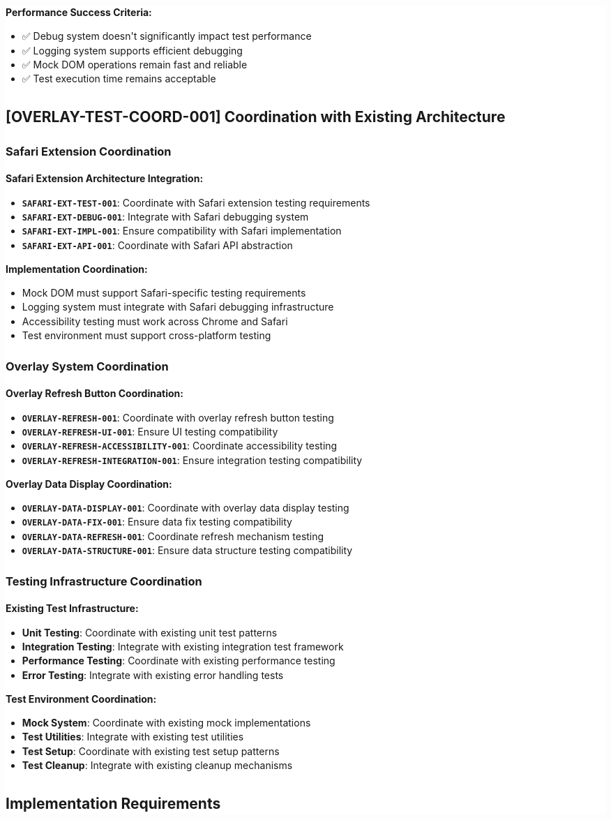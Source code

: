 **Performance Success Criteria:**
- ✅ Debug system doesn't significantly impact test performance
- ✅ Logging system supports efficient debugging
- ✅ Mock DOM operations remain fast and reliable
- ✅ Test execution time remains acceptable

## [OVERLAY-TEST-COORD-001] Coordination with Existing Architecture

### Safari Extension Coordination

**Safari Extension Architecture Integration:**
- **`SAFARI-EXT-TEST-001`**: Coordinate with Safari extension testing requirements
- **`SAFARI-EXT-DEBUG-001`**: Integrate with Safari debugging system
- **`SAFARI-EXT-IMPL-001`**: Ensure compatibility with Safari implementation
- **`SAFARI-EXT-API-001`**: Coordinate with Safari API abstraction

**Implementation Coordination:**
- Mock DOM must support Safari-specific testing requirements
- Logging system must integrate with Safari debugging infrastructure
- Accessibility testing must work across Chrome and Safari
- Test environment must support cross-platform testing

### Overlay System Coordination

**Overlay Refresh Button Coordination:**
- **`OVERLAY-REFRESH-001`**: Coordinate with overlay refresh button testing
- **`OVERLAY-REFRESH-UI-001`**: Ensure UI testing compatibility
- **`OVERLAY-REFRESH-ACCESSIBILITY-001`**: Coordinate accessibility testing
- **`OVERLAY-REFRESH-INTEGRATION-001`**: Ensure integration testing compatibility

**Overlay Data Display Coordination:**
- **`OVERLAY-DATA-DISPLAY-001`**: Coordinate with overlay data display testing
- **`OVERLAY-DATA-FIX-001`**: Ensure data fix testing compatibility
- **`OVERLAY-DATA-REFRESH-001`**: Coordinate refresh mechanism testing
- **`OVERLAY-DATA-STRUCTURE-001`**: Ensure data structure testing compatibility

### Testing Infrastructure Coordination

**Existing Test Infrastructure:**
- **Unit Testing**: Coordinate with existing unit test patterns
- **Integration Testing**: Integrate with existing integration test framework
- **Performance Testing**: Coordinate with existing performance testing
- **Error Testing**: Integrate with existing error handling tests

**Test Environment Coordination:**
- **Mock System**: Coordinate with existing mock implementations
- **Test Utilities**: Integrate with existing test utilities
- **Test Setup**: Coordinate with existing test setup patterns
- **Test Cleanup**: Integrate with existing cleanup mechanisms

## Implementation Requirements

